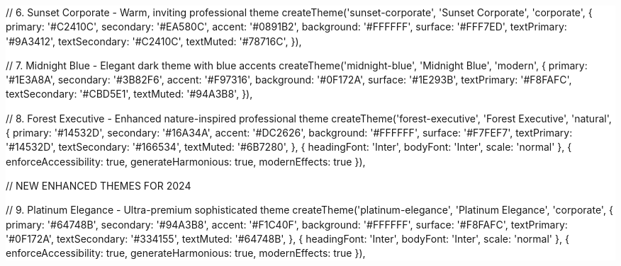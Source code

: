   // 6. Sunset Corporate - Warm, inviting professional theme
  createTheme('sunset-corporate', 'Sunset Corporate', 'corporate', {
    primary: '#C2410C',
    secondary: '#EA580C',
    accent: '#0891B2',
    background: '#FFFFFF',
    surface: '#FFF7ED',
    textPrimary: '#9A3412',
    textSecondary: '#C2410C',
    textMuted: '#78716C',
  }),

  // 7. Midnight Blue - Elegant dark theme with blue accents
  createTheme('midnight-blue', 'Midnight Blue', 'modern', {
    primary: '#1E3A8A',
    secondary: '#3B82F6',
    accent: '#F97316',
    background: '#0F172A',
    surface: '#1E293B',
    textPrimary: '#F8FAFC',
    textSecondary: '#CBD5E1',
    textMuted: '#94A3B8',
  }),

  // 8. Forest Executive - Enhanced nature-inspired professional theme
  createTheme('forest-executive', 'Forest Executive', 'natural', {
    primary: '#14532D',
    secondary: '#16A34A',
    accent: '#DC2626',
    background: '#FFFFFF',
    surface: '#F7FEF7',
    textPrimary: '#14532D',
    textSecondary: '#166534',
    textMuted: '#6B7280',
  }, {
    headingFont: 'Inter',
    bodyFont: 'Inter',
    scale: 'normal'
  }, {
    enforceAccessibility: true,
    generateHarmonious: true,
    modernEffects: true
  }),

  // NEW ENHANCED THEMES FOR 2024

  // 9. Platinum Elegance - Ultra-premium sophisticated theme
  createTheme('platinum-elegance', 'Platinum Elegance', 'corporate', {
    primary: '#64748B',
    secondary: '#94A3B8',
    accent: '#F1C40F',
    background: '#FFFFFF',
    surface: '#F8FAFC',
    textPrimary: '#0F172A',
    textSecondary: '#334155',
    textMuted: '#64748B',
  }, {
    headingFont: 'Inter',
    bodyFont: 'Inter',
    scale: 'normal'
  }, {
    enforceAccessibility: true,
    generateHarmonious: true,
    modernEffects: true
  }),
